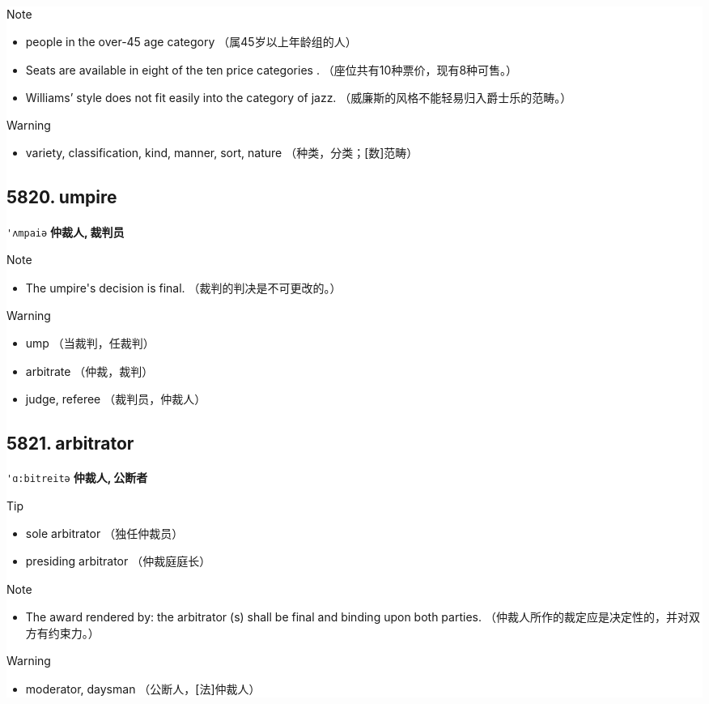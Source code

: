 > [!NOTE]
>
> - people in the over-45 age category （属45岁以上年龄组的人）
>
> - Seats are available in eight of the ten price categories . （座位共有10种票价，现有8种可售。）
>
> - Williams’ style does not fit easily into the category of jazz. （威廉斯的风格不能轻易归入爵士乐的范畴。）
>

> [!WARNING]
>
> - variety, classification, kind, manner, sort, nature （种类，分类；[数]范畴）
>

## 5820. umpire

`'ʌmpaiə`  **仲裁人, 裁判员**

> [!NOTE]
>
> - The umpire's decision is final. （裁判的判决是不可更改的。）
>

> [!WARNING]
>
> - ump （当裁判，任裁判）
>
> - arbitrate （仲裁，裁判）
>
> - judge, referee （裁判员，仲裁人）
>

## 5821. arbitrator

`'ɑ:bitreitə`  **仲裁人, 公断者**

> [!TIP]
>
> - sole arbitrator （独任仲裁员）
>
> - presiding arbitrator （仲裁庭庭长）
>

> [!NOTE]
>
> - The award rendered by: the arbitrator (s) shall be final and binding upon both parties. （仲裁人所作的裁定应是决定性的，并对双方有约束力。）
>

> [!WARNING]
>
> - moderator, daysman （公断人，[法]仲裁人）
>
